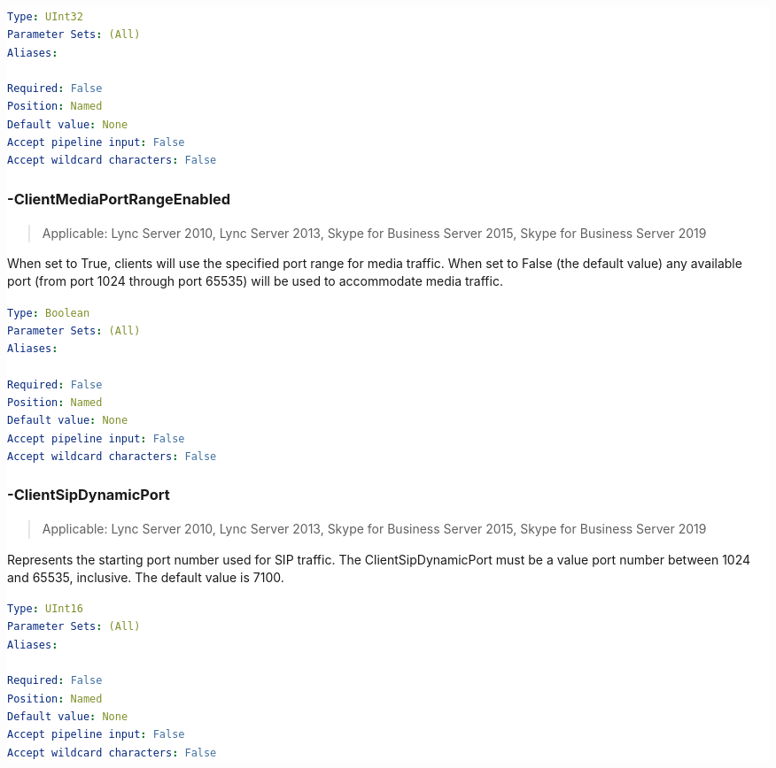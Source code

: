 

```yaml
Type: UInt32
Parameter Sets: (All)
Aliases:

Required: False
Position: Named
Default value: None
Accept pipeline input: False
Accept wildcard characters: False
```

### -ClientMediaPortRangeEnabled

> Applicable: Lync Server 2010, Lync Server 2013, Skype for Business Server 2015, Skype for Business Server 2019

When set to True, clients will use the specified port range for media traffic.
When set to False (the default value) any available port (from port 1024 through port 65535) will be used to accommodate media traffic.

```yaml
Type: Boolean
Parameter Sets: (All)
Aliases:

Required: False
Position: Named
Default value: None
Accept pipeline input: False
Accept wildcard characters: False
```

### -ClientSipDynamicPort

> Applicable: Lync Server 2010, Lync Server 2013, Skype for Business Server 2015, Skype for Business Server 2019

Represents the starting port number used for SIP traffic.
The ClientSipDynamicPort must be a value port number between 1024 and 65535, inclusive.
The default value is 7100.

```yaml
Type: UInt16
Parameter Sets: (All)
Aliases:

Required: False
Position: Named
Default value: None
Accept pipeline input: False
Accept wildcard characters: False
```
